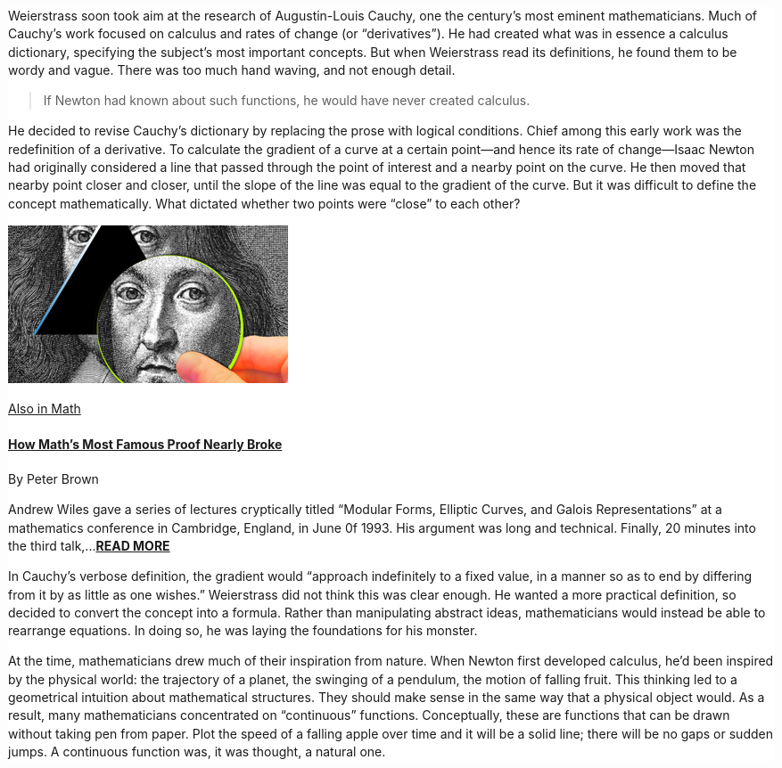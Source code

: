 Weierstrass soon took aim at the research of Augustin-Louis Cauchy, one the century’s most eminent mathematicians. Much of Cauchy’s work focused on calculus and rates of change (or “derivatives”). He had created what was in essence a calculus dictionary, specifying the subject’s most important concepts. But when Weierstrass read its definitions, he found them to be wordy and vague. There was too much hand waving, and not enough detail.

> If Newton had known about such functions, he would have never created calculus.

>

He decided to revise Cauchy’s dictionary by replacing the prose with logical conditions. Chief among this early work was the redefinition of a derivative. To calculate the gradient of a curve at a certain point—and hence its rate of change—Isaac Newton had originally considered a line that passed through the point of interest and a nearby point on the curve. He then moved that nearby point closer and closer, until the slope of the line was equal to the gradient of the curve. But it was difficult to define the concept mathematically. What dictated whether two points were “close” to each other?

[![Sapolsky_TH-F1](../_resources/fe70ec850a78e06d66ceb190c6d71691.png)](http://nautil.us/issue/24/Error/how-maths-most-famous-proof-nearly-broke)

[Also in Math](http://nautil.us/term/f/Math)

#### [How Math’s Most Famous Proof Nearly Broke](http://nautil.us/issue/24/Error/how-maths-most-famous-proof-nearly-broke)

By Peter Brown

Andrew Wiles gave a series of lectures cryptically titled “Modular Forms, Elliptic Curves, and Galois Representations” at a mathematics conference in Cambridge, England, in June 0f 1993. His argument was long and technical. Finally, 20 minutes into the third talk,...**[READ MORE](http://nautil.us/issue/24/Error/how-maths-most-famous-proof-nearly-broke)**

In Cauchy’s verbose definition, the gradient would “approach indefinitely to a fixed value, in a manner so as to end by differing from it by as little as one wishes.” Weierstrass did not think this was clear enough. He wanted a more practical definition, so decided to convert the concept into a formula. Rather than manipulating abstract ideas, mathematicians would instead be able to rearrange equations. In doing so, he was laying the foundations for his monster.

At the time, mathematicians drew much of their inspiration from nature. When Newton first developed calculus, he’d been inspired by the physical world: the trajectory of a planet, the swinging of a pendulum, the motion of falling fruit. This thinking led to a geometrical intuition about mathematical structures. They should make sense in the same way that a physical object would. As a result, many mathematicians concentrated on “continuous” functions. Conceptually, these are functions that can be drawn without taking pen from paper. Plot the speed of a falling apple over time and it will be a solid line; there will be no gaps or sudden jumps. A continuous function was, it was thought, a natural one.
